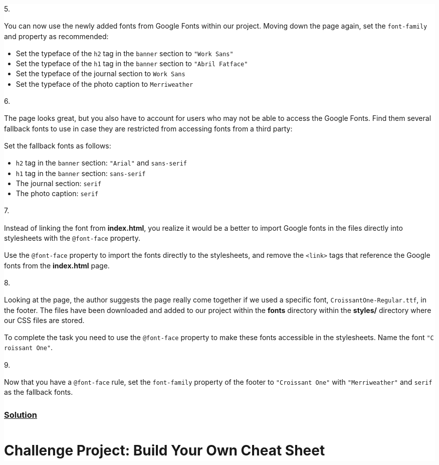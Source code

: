 5\.

You can now use the newly added fonts from Google Fonts within our
project. Moving down the page again, set the `font-family` and property
as recommended:

- Set the typeface of the `h2` tag in the `banner` section to
  `"Work Sans"`
- Set the typeface of the `h1` tag in the `banner` section to
  `"Abril Fatface"`
- Set the typeface of the journal section to `Work Sans`
- Set the typeface of the photo caption to `Merriweather`

6\.

The page looks great, but you also have to account for users who may not
be able to access the Google Fonts. Find them several fallback fonts to
use in case they are restricted from accessing fonts from a third party:

Set the fallback fonts as follows:

- `h2` tag in the `banner` section: `"Arial"` and `sans-serif`
- `h1` tag in the `banner` section: `sans-serif`
- The journal section: `serif`
- The photo caption: `serif`

7\.

Instead of linking the font from **index.html**, you realize it would be
a better to import Google fonts in the files directly into stylesheets
with the `@font-face` property.

Use the `@font-face` property to import the fonts directly to the
stylesheets, and remove the `<link>` tags that reference the Google
fonts from the **index.html** page.

8\.

Looking at the page, the author suggests the page really come together
if we used a specific font, `CroissantOne-Regular.ttf`, in the footer.
The files have been downloaded and added to our project within the
**fonts** directory within the **styles/** directory where our CSS files
are stored.

To complete the task you need to use the `@font-face` property to make
these fonts accessible in the stylesheets. Name the font
`"Croissant One"`.

9\.

Now that you have a `@font-face` rule, set the `font-family` property of
the footer to `"Croissant One"` with `"Merriweather"` and `serif` as the
fallback fonts.

### [Solution](typography-ii)

# Challenge Project: Build Your Own Cheat Sheet
